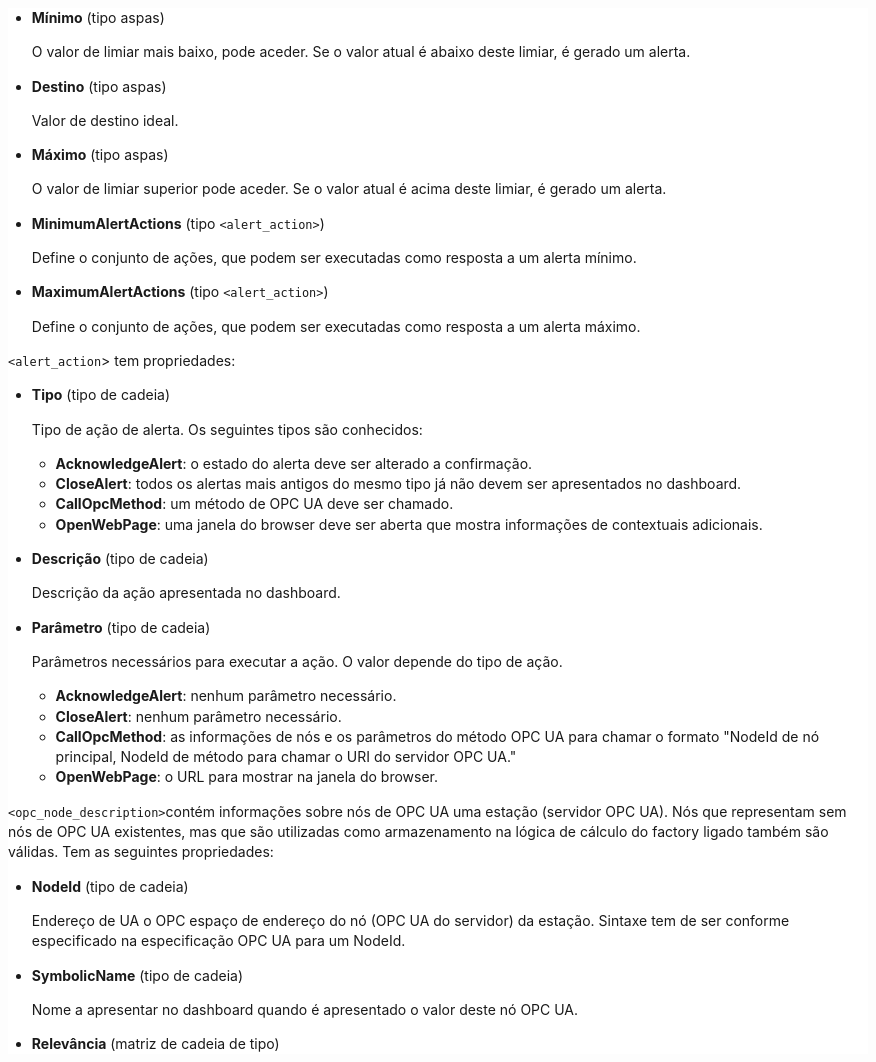 * **Mínimo** (tipo aspas)

  O valor de limiar mais baixo, pode aceder. Se o valor atual é abaixo deste limiar, é gerado um alerta.

* **Destino** (tipo aspas)

  Valor de destino ideal.

* **Máximo** (tipo aspas)

  O valor de limiar superior pode aceder. Se o valor atual é acima deste limiar, é gerado um alerta.

* **MinimumAlertActions** (tipo `<alert_action>`)

  Define o conjunto de ações, que podem ser executadas como resposta a um alerta mínimo.

* **MaximumAlertActions** (tipo `<alert_action>`)

  Define o conjunto de ações, que podem ser executadas como resposta a um alerta máximo.

`<alert_action`> tem propriedades:

* **Tipo** (tipo de cadeia)

  Tipo de ação de alerta. Os seguintes tipos são conhecidos:

  * **AcknowledgeAlert**: o estado do alerta deve ser alterado a confirmação.
  * **CloseAlert**: todos os alertas mais antigos do mesmo tipo já não devem ser apresentados no dashboard.
  * **CallOpcMethod**: um método de OPC UA deve ser chamado.
  * **OpenWebPage**: uma janela do browser deve ser aberta que mostra informações de contextuais adicionais.

* **Descrição** (tipo de cadeia)

  Descrição da ação apresentada no dashboard.

* **Parâmetro** (tipo de cadeia)

  Parâmetros necessários para executar a ação. O valor depende do tipo de ação.

  * **AcknowledgeAlert**: nenhum parâmetro necessário.
  * **CloseAlert**: nenhum parâmetro necessário.
  * **CallOpcMethod**: as informações de nós e os parâmetros do método OPC UA para chamar o formato "NodeId de nó principal, NodeId de método para chamar o URI do servidor OPC UA."
  * **OpenWebPage**: o URL para mostrar na janela do browser.

`<opc_node_description>`contém informações sobre nós de OPC UA uma estação (servidor OPC UA). Nós que representam sem nós de OPC UA existentes, mas que são utilizadas como armazenamento na lógica de cálculo do factory ligado também são válidas. Tem as seguintes propriedades:

* **NodeId** (tipo de cadeia)

  Endereço de UA o OPC espaço de endereço do nó (OPC UA do servidor) da estação. Sintaxe tem de ser conforme especificado na especificação OPC UA para um NodeId.

* **SymbolicName** (tipo de cadeia)

  Nome a apresentar no dashboard quando é apresentado o valor deste nó OPC UA.

* **Relevância** (matriz de cadeia de tipo)
